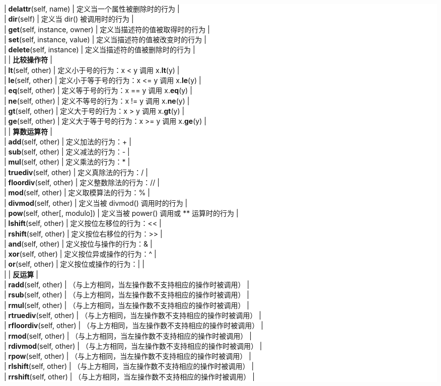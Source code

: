 | **delattr**(self, name) | 定义当一个属性被删除时的行为 |  
| **dir**(self) | 定义当 dir() 被调用时的行为 |  
| **get**(self, instance, owner) | 定义当描述符的值被取得时的行为 |  
| **set**(self, instance, value) | 定义当描述符的值被改变时的行为 |  
| **delete**(self, instance) | 定义当描述符的值被删除时的行为 |  
| | **比较操作符** |  
| **lt**(self, other) | 定义小于号的行为：x < y 调用 x.**lt**(y) |  
| **le**(self, other) | 定义小于等于号的行为：x <= y 调用 x.**le**(y) |  
| **eq**(self, other) | 定义等于号的行为：x == y 调用 x.**eq**(y) |  
| **ne**(self, other) | 定义不等号的行为：x != y 调用 x.**ne**(y) |  
| **gt**(self, other) | 定义大于号的行为：x > y 调用 x.**gt**(y) |  
| **ge**(self, other) | 定义大于等于号的行为：x >= y 调用 x.**ge**(y) |  
| | **算数运算符** |  
| **add**(self, other) | 定义加法的行为：+ |  
| **sub**(self, other) | 定义减法的行为：- |  
| **mul**(self, other) | 定义乘法的行为：\* |  
| **truediv**(self, other) | 定义真除法的行为：/ |  
| **floordiv**(self, other) | 定义整数除法的行为：// |  
| **mod**(self, other) | 定义取模算法的行为：% |  
| **divmod**(self, other) | 定义当被 divmod() 调用时的行为 |  
| **pow**(self, other\[, modulo\]) | 定义当被 power() 调用或 \*\* 运算时的行为 |  
| **lshift**(self, other) | 定义按位左移位的行为：<< |  
| **rshift**(self, other) | 定义按位右移位的行为：>> |  
| **and**(self, other) | 定义按位与操作的行为：& |  
| **xor**(self, other) | 定义按位异或操作的行为：^ |  
| **or**(self, other) | 定义按位或操作的行为：| |  
| | **反运算** |  
| **radd**(self, other) | （与上方相同，当左操作数不支持相应的操作时被调用） |  
| **rsub**(self, other) | （与上方相同，当左操作数不支持相应的操作时被调用） |  
| **rmul**(self, other) | （与上方相同，当左操作数不支持相应的操作时被调用） |  
| **rtruediv**(self, other) | （与上方相同，当左操作数不支持相应的操作时被调用） |  
| **rfloordiv**(self, other) | （与上方相同，当左操作数不支持相应的操作时被调用） |  
| **rmod**(self, other) | （与上方相同，当左操作数不支持相应的操作时被调用） |  
| **rdivmod**(self, other) | （与上方相同，当左操作数不支持相应的操作时被调用） |  
| **rpow**(self, other) | （与上方相同，当左操作数不支持相应的操作时被调用） |  
| **rlshift**(self, other) | （与上方相同，当左操作数不支持相应的操作时被调用） |  
| **rrshift**(self, other) | （与上方相同，当左操作数不支持相应的操作时被调用） |  